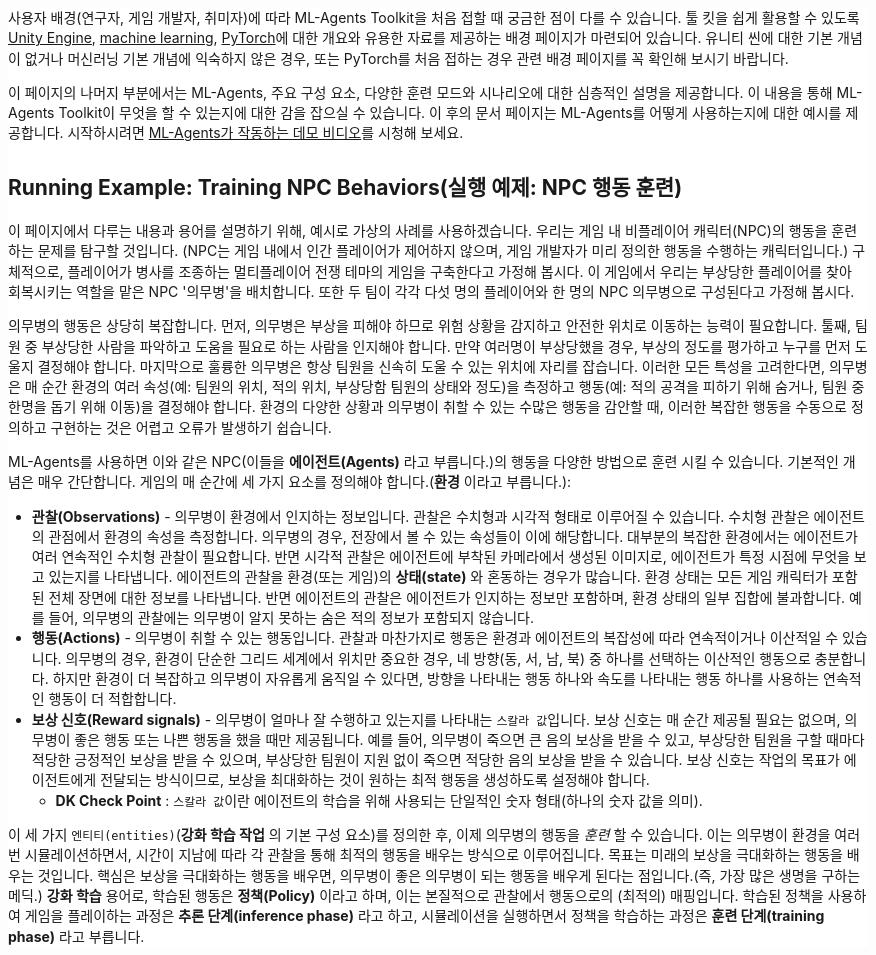 사용자 배경(연구자, 게임 개발자, 취미자)에 따라 ML-Agents Toolkit을 처음 접할 때 궁금한 점이 다를 수 있습니다.
툴 킷을 쉽게 활용할 수 있도록 [Unity Engine](Background-Unity.md), [machine learning](Background-Machine-Learning.md), [PyTorch](Background-PyTorch.md)에 대한 개요와 유용한 자료를 제공하는 배경 페이지가 마련되어 있습니다.
유니티 씬에 대한 기본 개념이 없거나 머신러닝 기본 개념에 익숙하지 않은 경우, 또는 PyTorch를 처음 접하는 경우 관련 배경 페이지를 꼭 확인해 보시기 바랍니다.

이 페이지의 나머지 부분에서는 ML-Agents, 주요 구성 요소, 다양한 훈련 모드와 시나리오에 대한 심층적인 설명을 제공합니다.
이 내용을 통해 ML-Agents Toolkit이 무엇을 할 수 있는지에 대한 감을 잡으실 수 있습니다.
이 후의 문서 페이지는 ML-Agents를 어떻게 사용하는지에 대한 예시를 제공합니다.
시작하시려면 [ML-Agents가 작동하는 데모 비디오](https://www.youtube.com/watch?v=fiQsmdwEGT8&feature=youtu.be)를 시청해 보세요.

## Running Example: Training NPC Behaviors(실행 예제: NPC 행동 훈련)

이 페이지에서 다루는 내용과 용어를 설명하기 위해, 예시로 가상의 사례를 사용하겠습니다.
우리는 게임 내 비플레이어 캐릭터(NPC)의 행동을 훈련하는 문제를 탐구할 것입니다.
(NPC는 게임 내에서 인간 플레이어가 제어하지 않으며, 게임 개발자가 미리 정의한 행동을 수행하는 캐릭터입니다.)
구체적으로, 플레이어가 병사를 조종하는 멀티플레이어 전쟁 테마의 게임을 구축한다고 가정해 봅시다.
이 게임에서 우리는 부상당한 플레이어를 찾아 회복시키는 역할을 맡은 NPC '의무병'을 배치합니다.
또한 두 팀이 각각 다섯 명의 플레이어와 한 명의 NPC 의무병으로 구성된다고 가정해 봅시다.

의무병의 행동은 상당히 복잡합니다. 먼저, 의무병은 부상을 피해야 하므로 위험 상황을 감지하고 안전한 위치로 이동하는 능력이 필요합니다.
툴째, 팀원 중 부상당한 사람을 파악하고 도움을 필요로 하는 사람을 인지해야 합니다. 만약 여러명이 부상당했을 경우, 부상의 정도를 평가하고 누구를 먼저 도울지 결정해야 합니다.
마지막으로 훌륭한 의무병은 항상 팀원을 신속히 도울 수 있는 위치에 자리를 잡습니다.
이러한 모든 특성을 고려한다면, 의무병은 매 순간 환경의 여러 속성(예: 팀원의 위치, 적의 위치, 부상당함 팀원의 상태와 정도)을 측정하고 행동(예: 적의 공격을 피하기 위해 숨거나, 팀원 중 한명을 돕기 위해 이동)을 결정해야 합니다.
환경의 다양한 상황과 의무병이 취할 수 있는 수많은 행동을 감안할 때, 이러한 복잡한 행동을 수동으로 정의하고 구현하는 것은 어렵고 오류가 발생하기 쉽습니다.

ML-Agents를 사용하면 이와 같은 NPC(이들을 **에이전트(Agents)** 라고 부릅니다.)의 행동을 다양한 방법으로 훈련 시킬 수 있습니다.
기본적인 개념은 매우 간단합니다. 게임의 매 순간에 세 가지 요소를 정의해야 합니다.(**환경** 이라고 부릅니다.):

- **관찰(Observations)** - 의무병이 환경에서 인지하는 정보입니다. 관찰은 수치형과 시각적 형태로 이루어질 수 있습니다.
  수치형 관찰은 에이전트의 관점에서 환경의 속성을 측정합니다. 의무병의 경우, 전장에서 볼 수 있는 속성들이 이에 해당합니다.
  대부분의 복잡한 환경에서는 에이전트가 여러 연속적인 수치형 관찰이 필요합니다. 반면 시각적 관찰은 에이전트에 부착된 카메라에서 생성된 이미지로,
  에이전트가 특정 시점에 무엇을 보고 있는지를 나타냅니다. 에이전트의 관찰을 환경(또는 게임)의 **상태(state)** 와 혼동하는 경우가 많습니다.
  환경 상태는 모든 게임 캐릭터가 포함된 전체 장면에 대한 정보를 나타냅니다. 반면 에이전트의 관찰은 에이전트가 인지하는 정보만 포함하며, 환경 상태의 일부 집합에 불과합니다.
  예를 들어, 의무병의 관찰에는 의무병이 알지 못하는 숨은 적의 정보가 포함되지 않습니다.
- **행동(Actions)** - 의무병이 취할 수 있는 행동입니다. 관찰과 마찬가지로 행동은 환경과 에이전트의 복잡성에 따라 연속적이거나 이산적일 수 있습니다.
  의무병의 경우, 환경이 단순한 그리드 세계에서 위치만 중요한 경우, 네 방향(동, 서, 남, 북) 중 하나를 선택하는 이산적인 행동으로 충분합니다.
  하지만 환경이 더 복잡하고 의무병이 자유롭게 움직일 수 있다면, 방향을 나타내는 행동 하나와 속도를 나타내는 행동 하나를 사용하는 연속적인 행동이 더 적합합니다.
- **보상 신호(Reward signals)** - 의무병이 얼마나 잘 수행하고 있는지를 나타내는 `스칼라 값`입니다.
  보상 신호는 매 순간 제공될 필요는 없으며, 의무병이 좋은 행동 또는 나쁜 행동을 했을 때만 제공됩니다. 예를 들어, 의무병이 죽으면 큰 음의 보상을 받을 수 있고,
  부상당한 팀원을 구할 때마다 적당한 긍정적인 보상을 받을 수 있으며, 부상당한 팀원이 지원 없이 죽으면 적당한 음의 보상을 받을 수 있습니다.
  보상 신호는 작업의 목표가 에이전트에게 전달되는 방식이므로, 보상을 최대화하는 것이 원하는 최적 행동을 생성하도록 설정해야 합니다.
  - **DK Check Point** : `스칼라 값`이란 에이전트의 학습을 위해 사용되는 단일적인 숫자 형태(하나의 숫자 값을 의미).

이 세 가지 `엔티티(entities)`(**강화 학습 작업** 의 기본 구성 요소)를 정의한 후, 이제 의무병의 행동을 _훈련_ 할 수 있습니다.
이는 의무병이 환경을 여러번 시뮬레이션하면서, 시간이 지남에 따라 각 관찰을 통해 최적의 행동을 배우는 방식으로 이루어집니다.
목표는 미래의 보상을 극대화하는 행동을 배우는 것입니다. 핵심은 보상을 극대화하는 행동을 배우면, 의무병이 좋은 의무병이 되는 행동을 배우게 된다는 점입니다.(즉, 가장 많은 생명을 구하는 메딕.)
**강화 학습** 용어로, 학습된 행동은 **정책(Policy)** 이라고 하며, 이는 본질적으로 관찰에서 행동으로의 (최적의) 매핑입니다.
학습된 정책을 사용하여 게임을 플레이하는 과정은 **추론 단계(inference phase)** 라고 하고, 시뮬레이션을 실행하면서 정책을 학습하는 과정은 **훈련 단계(training phase)** 라고 부릅니다.
